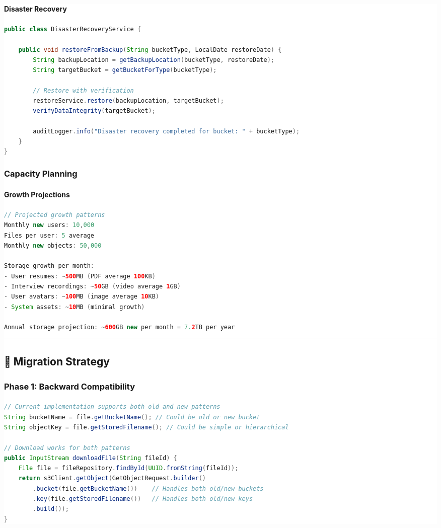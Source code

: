 #### **Disaster Recovery**
```java
public class DisasterRecoveryService {
    
    public void restoreFromBackup(String bucketType, LocalDate restoreDate) {
        String backupLocation = getBackupLocation(bucketType, restoreDate);
        String targetBucket = getBucketForType(bucketType);
        
        // Restore with verification
        restoreService.restore(backupLocation, targetBucket);
        verifyDataIntegrity(targetBucket);
        
        auditLogger.info("Disaster recovery completed for bucket: " + bucketType);
    }
}
```

### **Capacity Planning**

#### **Growth Projections**
```java
// Projected growth patterns
Monthly new users: 10,000
Files per user: 5 average
Monthly new objects: 50,000

Storage growth per month:
- User resumes: ~500MB (PDF average 100KB)
- Interview recordings: ~50GB (video average 1GB)  
- User avatars: ~100MB (image average 10KB)
- System assets: ~10MB (minimal growth)

Annual storage projection: ~600GB new per month = 7.2TB per year
```

---

## 🚀 Migration Strategy

### **Phase 1: Backward Compatibility**
```java
// Current implementation supports both old and new patterns
String bucketName = file.getBucketName(); // Could be old or new bucket
String objectKey = file.getStoredFilename(); // Could be simple or hierarchical

// Download works for both patterns
public InputStream downloadFile(String fileId) {
    File file = fileRepository.findById(UUID.fromString(fileId));
    return s3Client.getObject(GetObjectRequest.builder()
        .bucket(file.getBucketName())    // Handles both old/new buckets
        .key(file.getStoredFilename())   // Handles both old/new keys
        .build());
}
```
